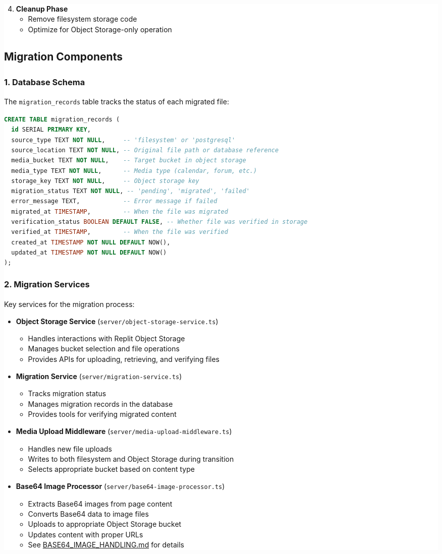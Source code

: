 4. **Cleanup Phase**
   - Remove filesystem storage code
   - Optimize for Object Storage-only operation

## Migration Components

### 1. Database Schema

The `migration_records` table tracks the status of each migrated file:

```sql
CREATE TABLE migration_records (
  id SERIAL PRIMARY KEY,
  source_type TEXT NOT NULL,     -- 'filesystem' or 'postgresql'
  source_location TEXT NOT NULL, -- Original file path or database reference
  media_bucket TEXT NOT NULL,    -- Target bucket in object storage
  media_type TEXT NOT NULL,      -- Media type (calendar, forum, etc.)
  storage_key TEXT NOT NULL,     -- Object storage key
  migration_status TEXT NOT NULL, -- 'pending', 'migrated', 'failed'
  error_message TEXT,            -- Error message if failed
  migrated_at TIMESTAMP,         -- When the file was migrated
  verification_status BOOLEAN DEFAULT FALSE, -- Whether file was verified in storage
  verified_at TIMESTAMP,         -- When the file was verified
  created_at TIMESTAMP NOT NULL DEFAULT NOW(),
  updated_at TIMESTAMP NOT NULL DEFAULT NOW()
);
```

### 2. Migration Services

Key services for the migration process:

- **Object Storage Service** (`server/object-storage-service.ts`)
  - Handles interactions with Replit Object Storage
  - Manages bucket selection and file operations
  - Provides APIs for uploading, retrieving, and verifying files

- **Migration Service** (`server/migration-service.ts`)
  - Tracks migration status
  - Manages migration records in the database
  - Provides tools for verifying migrated content

- **Media Upload Middleware** (`server/media-upload-middleware.ts`)
  - Handles new file uploads
  - Writes to both filesystem and Object Storage during transition
  - Selects appropriate bucket based on content type

- **Base64 Image Processor** (`server/base64-image-processor.ts`)
  - Extracts Base64 images from page content
  - Converts Base64 data to image files
  - Uploads to appropriate Object Storage bucket
  - Updates content with proper URLs
  - See [BASE64_IMAGE_HANDLING.md](./BASE64_IMAGE_HANDLING.md) for details
